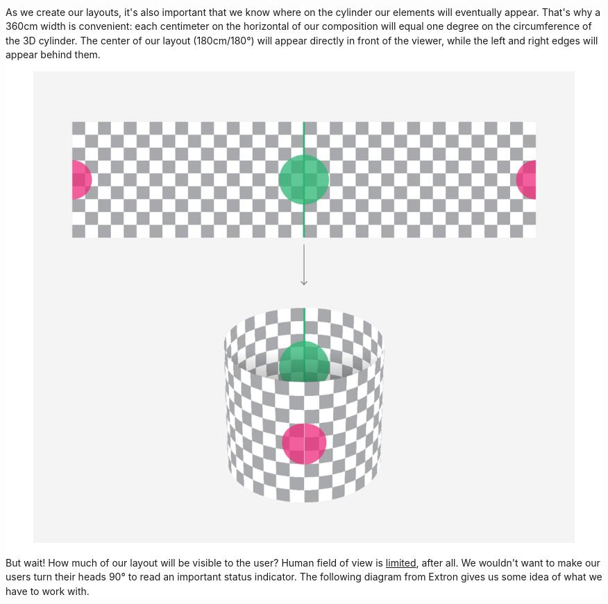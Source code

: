 As we create our layouts, it's also important that we know where on the cylinder our elements will eventually appear. That's why a 360cm width is convenient: each centimeter on the horizontal of our composition will equal one degree on the circumference of the 3D cylinder. The center of our layout (180cm/180°) will appear directly in front of the viewer, while the left and right edges will appear behind them.

<figure>
  <img src="mockup2.png" alt="Top: our Illustrator layout. Bottom: our layout mapped ontp a WebGL cylinder.">
</figure>

But wait! How much of our layout will be visible to the user? Human field of view is [limited](http://xkcd.com/1080/), after all. We wouldn't want to make our users turn their heads 90° to read an important status indicator. The following diagram from Extron gives us some idea of what we have to work with.
